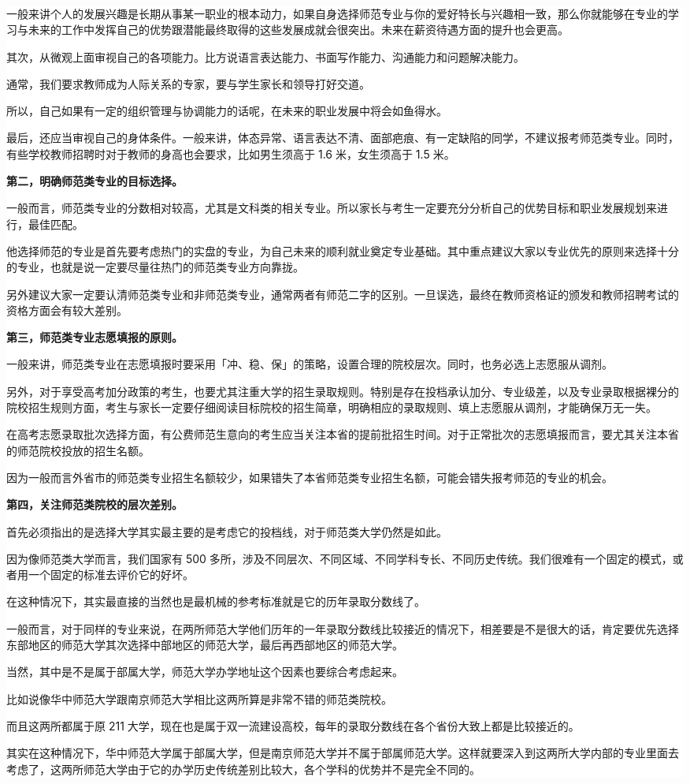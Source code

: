 
一般来讲个人的发展兴趣是长期从事某一职业的根本动力，如果自身选择师范专业与你的爱好特长与兴趣相一致，那么你就能够在专业的学习与未来的工作中发挥自己的优势跟潜能最终取得的这些发展成就会很突出。未来在薪资待遇方面的提升也会更高。


其次，从微观上面审视自己的各项能力。比方说语言表达能力、书面写作能力、沟通能力和问题解决能力。


通常，我们要求教师成为人际关系的专家，要与学生家长和领导打好交道。


所以，自己如果有一定的组织管理与协调能力的话呢，在未来的职业发展中将会如鱼得水。


最后，还应当审视自己的身体条件。一般来讲，体态异常、语言表达不清、面部疤痕、有一定缺陷的同学，不建议报考师范类专业。同时，有些学校教师招聘时对于教师的身高也会要求，比如男生须高于 1.6 米，女生须高于 1.5 米。


**第二，明确师范类专业的目标选择。**


一般而言，师范类专业的分数相对较高，尤其是文科类的相关专业。所以家长与考生一定要充分分析自己的优势目标和职业发展规划来进行，最佳匹配。


他选择师范的专业是首先要考虑热门的实盘的专业，为自己未来的顺利就业奠定专业基础。其中重点建议大家以专业优先的原则来选择十分的专业，也就是说一定要尽量往热门的师范类专业方向靠拢。


另外建议大家一定要认清师范类专业和非师范类专业，通常两者有师范二字的区别。一旦误选，最终在教师资格证的颁发和教师招聘考试的资格方面会有较大差别。


**第三，师范类专业志愿填报的原则。**


一般来讲，师范类专业在志愿填报时要采用「冲、稳、保」的策略，设置合理的院校层次。同时，也务必选上志愿服从调剂。


另外，对于享受高考加分政策的考生，也要尤其注重大学的招生录取规则。特别是存在投档承认加分、专业级差，以及专业录取根据裸分的院校招生规则方面，考生与家长一定要仔细阅读目标院校的招生简章，明确相应的录取规则、填上志愿服从调剂，才能确保万无一失。


在高考志愿录取批次选择方面，有公费师范生意向的考生应当关注本省的提前批招生时间。对于正常批次的志愿填报而言，要尤其关注本省的师范院校投放的招生名额。


因为一般而言外省市的师范类专业招生名额较少，如果错失了本省师范类专业招生名额，可能会错失报考师范的专业的机会。


**第四，关注师范类院校的层次差别。**


首先必须指出的是选择大学其实最主要的是考虑它的投档线，对于师范类大学仍然是如此。


因为像师范类大学而言，我们国家有 500 多所，涉及不同层次、不同区域、不同学科专长、不同历史传统。我们很难有一个固定的模式，或者用一个固定的标准去评价它的好坏。


在这种情况下，其实最直接的当然也是最机械的参考标准就是它的历年录取分数线了。


一般而言，对于同样的专业来说，在两所师范大学他们历年的一年录取分数线比较接近的情况下，相差要是不是很大的话，肯定要优先选择东部地区的师范大学其次选择中部地区的师范大学，最后再西部地区的师范大学。


当然，其中是不是属于部属大学，师范大学办学地址这个因素也要综合考虑起来。


比如说像华中师范大学跟南京师范大学相比这两所算是非常不错的师范类院校。


而且这两所都属于原 211 大学，现在也是属于双一流建设高校，每年的录取分数线在各个省份大致上都是比较接近的。


其实在这种情况下，华中师范大学属于部属大学，但是南京师范大学并不属于部属师范大学。这样就要深入到这两所大学内部的专业里面去考虑了，这两所师范大学由于它的办学历史传统差别比较大，各个学科的优势并不是完全不同的。

